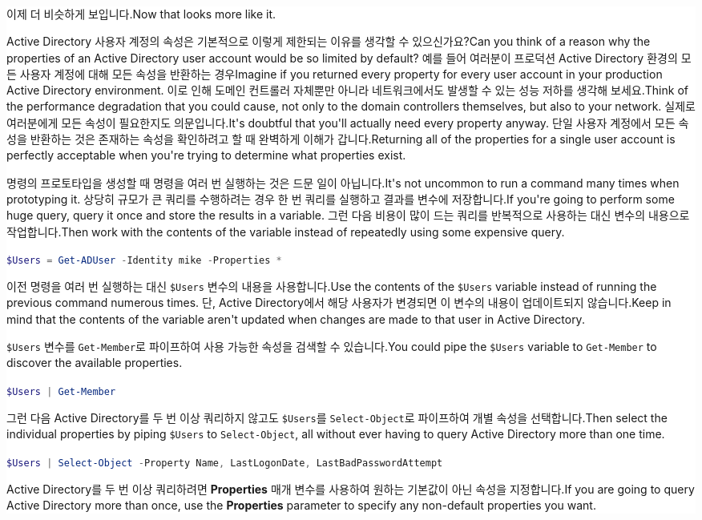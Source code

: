 <span data-ttu-id="e59ca-195">이제 더 비슷하게 보입니다.</span><span class="sxs-lookup"><span data-stu-id="e59ca-195">Now that looks more like it.</span></span>

<span data-ttu-id="e59ca-196">Active Directory 사용자 계정의 속성은 기본적으로 이렇게 제한되는 이유를 생각할 수 있으신가요?</span><span class="sxs-lookup"><span data-stu-id="e59ca-196">Can you think of a reason why the properties of an Active Directory user account would be so limited by default?</span></span> <span data-ttu-id="e59ca-197">예를 들어 여러분이 프로덕션 Active Directory 환경의 모든 사용자 계정에 대해 모든 속성을 반환하는 경우</span><span class="sxs-lookup"><span data-stu-id="e59ca-197">Imagine if you returned every property for every user account in your production Active Directory environment.</span></span> <span data-ttu-id="e59ca-198">이로 인해 도메인 컨트롤러 자체뿐만 아니라 네트워크에서도 발생할 수 있는 성능 저하를 생각해 보세요.</span><span class="sxs-lookup"><span data-stu-id="e59ca-198">Think of the performance degradation that you could cause, not only to the domain controllers themselves, but also to your network.</span></span> <span data-ttu-id="e59ca-199">실제로 여러분에게 모든 속성이 필요한지도 의문입니다.</span><span class="sxs-lookup"><span data-stu-id="e59ca-199">It's doubtful that you'll actually need every property anyway.</span></span> <span data-ttu-id="e59ca-200">단일 사용자 계정에서 모든 속성을 반환하는 것은 존재하는 속성을 확인하려고 할 때 완벽하게 이해가 갑니다.</span><span class="sxs-lookup"><span data-stu-id="e59ca-200">Returning all of the properties for a single user account is perfectly acceptable when you're trying to determine what properties exist.</span></span>

<span data-ttu-id="e59ca-201">명령의 프로토타입을 생성할 때 명령을 여러 번 실행하는 것은 드문 일이 아닙니다.</span><span class="sxs-lookup"><span data-stu-id="e59ca-201">It's not uncommon to run a command many times when prototyping it.</span></span> <span data-ttu-id="e59ca-202">상당히 규모가 큰 쿼리를 수행하려는 경우 한 번 쿼리를 실행하고 결과를 변수에 저장합니다.</span><span class="sxs-lookup"><span data-stu-id="e59ca-202">If you're going to perform some huge query, query it once and store the results in a variable.</span></span> <span data-ttu-id="e59ca-203">그런 다음 비용이 많이 드는 쿼리를 반복적으로 사용하는 대신 변수의 내용으로 작업합니다.</span><span class="sxs-lookup"><span data-stu-id="e59ca-203">Then work with the contents of the variable instead of repeatedly using some expensive query.</span></span>

```powershell
$Users = Get-ADUser -Identity mike -Properties *
```

<span data-ttu-id="e59ca-204">이전 명령을 여러 번 실행하는 대신 `$Users` 변수의 내용을 사용합니다.</span><span class="sxs-lookup"><span data-stu-id="e59ca-204">Use the contents of the `$Users` variable instead of running the previous command numerous times.</span></span>
<span data-ttu-id="e59ca-205">단, Active Directory에서 해당 사용자가 변경되면 이 변수의 내용이 업데이트되지 않습니다.</span><span class="sxs-lookup"><span data-stu-id="e59ca-205">Keep in mind that the contents of the variable aren't updated when changes are made to that user in Active Directory.</span></span>

<span data-ttu-id="e59ca-206">`$Users` 변수를 `Get-Member`로 파이프하여 사용 가능한 속성을 검색할 수 있습니다.</span><span class="sxs-lookup"><span data-stu-id="e59ca-206">You could pipe the `$Users` variable to `Get-Member` to discover the available properties.</span></span>

```powershell
$Users | Get-Member
```

<span data-ttu-id="e59ca-207">그런 다음 Active Directory를 두 번 이상 쿼리하지 않고도 `$Users`를 `Select-Object`로 파이프하여 개별 속성을 선택합니다.</span><span class="sxs-lookup"><span data-stu-id="e59ca-207">Then select the individual properties by piping `$Users` to `Select-Object`, all without ever having to query Active Directory more than one time.</span></span>

```powershell
$Users | Select-Object -Property Name, LastLogonDate, LastBadPasswordAttempt
```

<span data-ttu-id="e59ca-208">Active Directory를 두 번 이상 쿼리하려면 **Properties** 매개 변수를 사용하여 원하는 기본값이 아닌 속성을 지정합니다.</span><span class="sxs-lookup"><span data-stu-id="e59ca-208">If you are going to query Active Directory more than once, use the **Properties** parameter to specify any non-default properties you want.</span></span>
